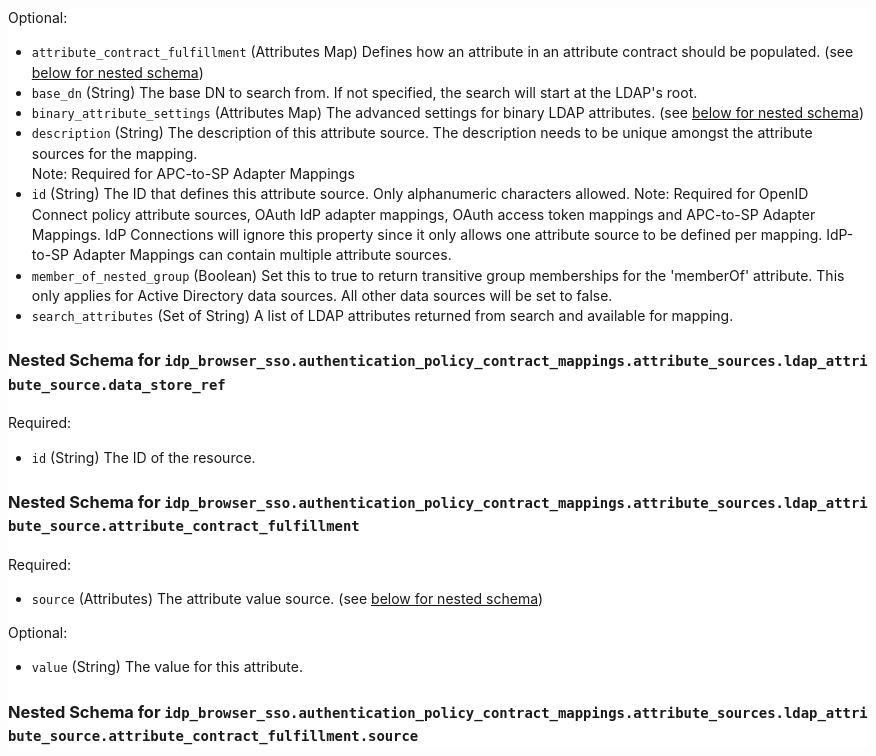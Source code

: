 Optional:

- `attribute_contract_fulfillment` (Attributes Map) Defines how an attribute in an attribute contract should be populated. (see [below for nested schema](#nestedatt--idp_browser_sso--authentication_policy_contract_mappings--attribute_sources--ldap_attribute_source--attribute_contract_fulfillment))
- `base_dn` (String) The base DN to search from. If not specified, the search will start at the LDAP's root.
- `binary_attribute_settings` (Attributes Map) The advanced settings for binary LDAP attributes. (see [below for nested schema](#nestedatt--idp_browser_sso--authentication_policy_contract_mappings--attribute_sources--ldap_attribute_source--binary_attribute_settings))
- `description` (String) The description of this attribute source. The description needs to be unique amongst the attribute sources for the mapping.<br>Note: Required for APC-to-SP Adapter Mappings
- `id` (String) The ID that defines this attribute source. Only alphanumeric characters allowed. Note: Required for OpenID Connect policy attribute sources, OAuth IdP adapter mappings, OAuth access token mappings and APC-to-SP Adapter Mappings. IdP Connections will ignore this property since it only allows one attribute source to be defined per mapping. IdP-to-SP Adapter Mappings can contain multiple attribute sources.
- `member_of_nested_group` (Boolean) Set this to true to return transitive group memberships for the 'memberOf' attribute.  This only applies for Active Directory data sources.  All other data sources will be set to false.
- `search_attributes` (Set of String) A list of LDAP attributes returned from search and available for mapping.

<a id="nestedatt--idp_browser_sso--authentication_policy_contract_mappings--attribute_sources--ldap_attribute_source--data_store_ref"></a>
### Nested Schema for `idp_browser_sso.authentication_policy_contract_mappings.attribute_sources.ldap_attribute_source.data_store_ref`

Required:

- `id` (String) The ID of the resource.


<a id="nestedatt--idp_browser_sso--authentication_policy_contract_mappings--attribute_sources--ldap_attribute_source--attribute_contract_fulfillment"></a>
### Nested Schema for `idp_browser_sso.authentication_policy_contract_mappings.attribute_sources.ldap_attribute_source.attribute_contract_fulfillment`

Required:

- `source` (Attributes) The attribute value source. (see [below for nested schema](#nestedatt--idp_browser_sso--authentication_policy_contract_mappings--attribute_sources--ldap_attribute_source--attribute_contract_fulfillment--source))

Optional:

- `value` (String) The value for this attribute.

<a id="nestedatt--idp_browser_sso--authentication_policy_contract_mappings--attribute_sources--ldap_attribute_source--attribute_contract_fulfillment--source"></a>
### Nested Schema for `idp_browser_sso.authentication_policy_contract_mappings.attribute_sources.ldap_attribute_source.attribute_contract_fulfillment.source`
